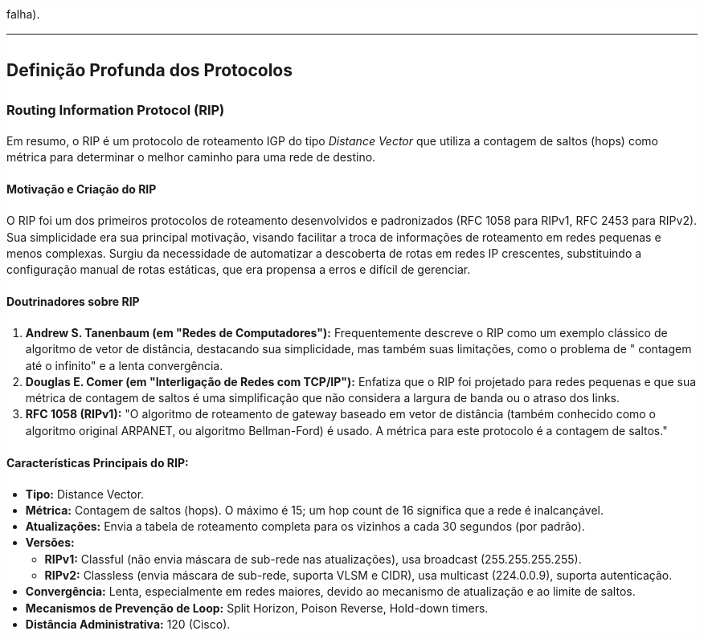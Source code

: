  falha).

---

## Definição Profunda dos Protocolos

### Routing Information Protocol (RIP)

Em resumo, o RIP é um protocolo de roteamento IGP do tipo *Distance Vector* que utiliza a contagem de saltos (hops) como
métrica para determinar o melhor caminho para uma rede de destino.

#### Motivação e Criação do RIP

O RIP foi um dos primeiros protocolos de roteamento desenvolvidos e padronizados (RFC 1058 para RIPv1, RFC 2453 para
RIPv2). Sua simplicidade era sua principal motivação, visando facilitar a troca de informações de roteamento em redes
pequenas e menos complexas. Surgiu da necessidade de automatizar a descoberta de rotas em redes IP crescentes,
substituindo a configuração manual de rotas estáticas, que era propensa a erros e difícil de gerenciar.

#### Doutrinadores sobre RIP

1. **Andrew S. Tanenbaum (em "Redes de Computadores"):** Frequentemente descreve o RIP como um exemplo clássico de
   algoritmo de vetor de distância, destacando sua simplicidade, mas também suas limitações, como o problema de "
   contagem até o infinito" e a lenta convergência.
2. **Douglas E. Comer (em "Interligação de Redes com TCP/IP"):** Enfatiza que o RIP foi projetado para redes pequenas e
   que sua métrica de contagem de saltos é uma simplificação que não considera a largura de banda ou o atraso dos links.
3. **RFC 1058 (RIPv1):** "O algoritmo de roteamento de gateway baseado em vetor de distância (também conhecido como o
   algoritmo original ARPANET, ou algoritmo Bellman-Ford) é usado. A métrica para este protocolo é a contagem de
   saltos."

#### Características Principais do RIP:

* **Tipo:** Distance Vector.
* **Métrica:** Contagem de saltos (hops). O máximo é 15; um hop count de 16 significa que a rede é inalcançável.
* **Atualizações:** Envia a tabela de roteamento completa para os vizinhos a cada 30 segundos (por padrão).
* **Versões:**
    * **RIPv1:** Classful (não envia máscara de sub-rede nas atualizações), usa broadcast (255.255.255.255).
    * **RIPv2:** Classless (envia máscara de sub-rede, suporta VLSM e CIDR), usa multicast (224.0.0.9), suporta
      autenticação.
* **Convergência:** Lenta, especialmente em redes maiores, devido ao mecanismo de atualização e ao limite de saltos.
* **Mecanismos de Prevenção de Loop:** Split Horizon, Poison Reverse, Hold-down timers.
* **Distância Administrativa:** 120 (Cisco).
